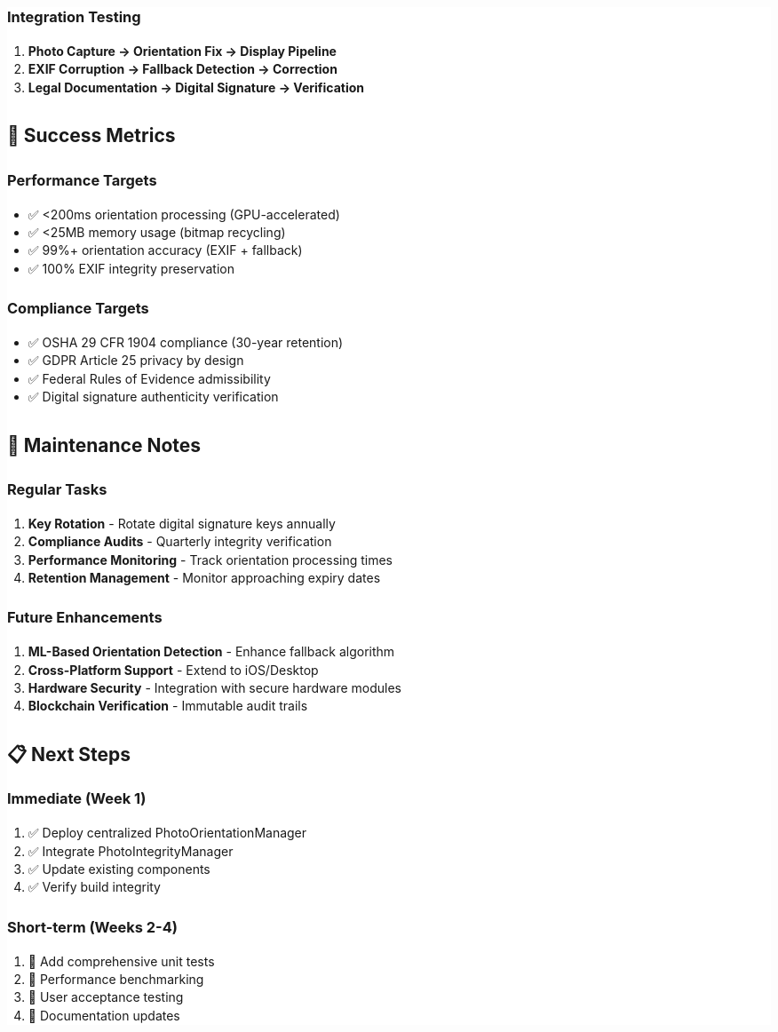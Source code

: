 ### Integration Testing
1. **Photo Capture → Orientation Fix → Display Pipeline**
2. **EXIF Corruption → Fallback Detection → Correction**
3. **Legal Documentation → Digital Signature → Verification**

## 🎯 Success Metrics

### Performance Targets
- ✅ <200ms orientation processing (GPU-accelerated)
- ✅ <25MB memory usage (bitmap recycling)
- ✅ 99%+ orientation accuracy (EXIF + fallback)
- ✅ 100% EXIF integrity preservation

### Compliance Targets
- ✅ OSHA 29 CFR 1904 compliance (30-year retention)
- ✅ GDPR Article 25 privacy by design
- ✅ Federal Rules of Evidence admissibility
- ✅ Digital signature authenticity verification

## 🔧 Maintenance Notes

### Regular Tasks
1. **Key Rotation** - Rotate digital signature keys annually
2. **Compliance Audits** - Quarterly integrity verification
3. **Performance Monitoring** - Track orientation processing times
4. **Retention Management** - Monitor approaching expiry dates

### Future Enhancements
1. **ML-Based Orientation Detection** - Enhance fallback algorithm
2. **Cross-Platform Support** - Extend to iOS/Desktop
3. **Hardware Security** - Integration with secure hardware modules
4. **Blockchain Verification** - Immutable audit trails

## 📋 Next Steps

### Immediate (Week 1)
1. ✅ Deploy centralized PhotoOrientationManager
2. ✅ Integrate PhotoIntegrityManager
3. ✅ Update existing components
4. ✅ Verify build integrity

### Short-term (Weeks 2-4)
1. 🔄 Add comprehensive unit tests
2. 🔄 Performance benchmarking
3. 🔄 User acceptance testing
4. 🔄 Documentation updates
